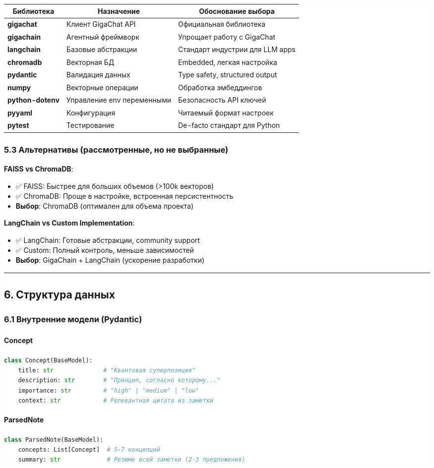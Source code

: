 | Библиотека | Назначение | Обоснование выбора |
|------------|------------|-------------------|
| **gigachat** | Клиент GigaChat API | Официальная библиотека |
| **gigachain** | Агентный фреймворк | Упрощает работу с GigaChat |
| **langchain** | Базовые абстракции | Стандарт индустрии для LLM apps |
| **chromadb** | Векторная БД | Embedded, легкая настройка |
| **pydantic** | Валидация данных | Type safety, structured output |
| **numpy** | Векторные операции | Обработка эмбеддингов |
| **python-dotenv** | Управление env переменными | Безопасность API ключей |
| **pyyaml** | Конфигурация | Читаемый формат настроек |
| **pytest** | Тестирование | De-facto стандарт для Python |

### 5.3 Альтернативы (рассмотренные, но не выбранные)

**FAISS vs ChromaDB**:
- ✅ FAISS: Быстрее для больших объемов (>100k векторов)
- ✅ ChromaDB: Проще в настройке, встроенная персистентность
- **Выбор**: ChromaDB (оптимален для объема проекта)

**LangChain vs Custom Implementation**:
- ✅ LangChain: Готовые абстракции, community support
- ✅ Custom: Полный контроль, меньше зависимостей
- **Выбор**: GigaChain + LangChain (ускорение разработки)

***

## 6. Структура данных

### 6.1 Внутренние модели (Pydantic)

#### Concept
```python
class Concept(BaseModel):
    title: str              # "Квантовая суперпозиция"
    description: str        # "Принцип, согласно которому..."
    importance: str         # "high" | "medium" | "low"
    context: str            # Релевантная цитата из заметки
```

#### ParsedNote
```python
class ParsedNote(BaseModel):
    concepts: List[Concept]  # 5-7 концепций
    summary: str             # Резюме всей заметки (2-3 предложения)
```
